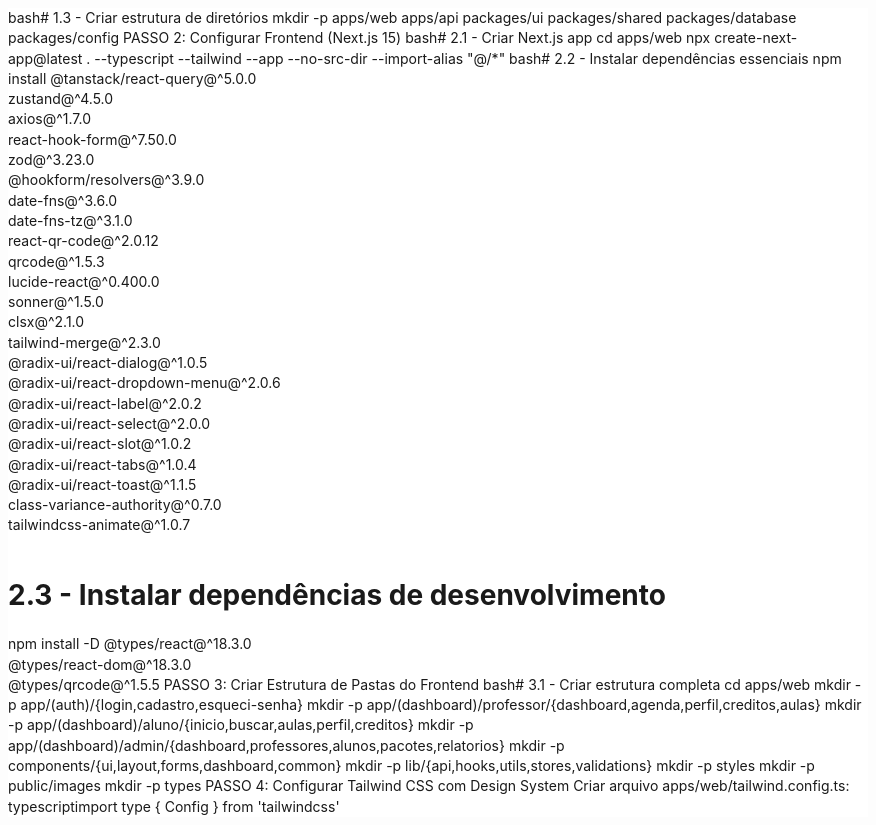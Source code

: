 bash# 1.3 - Criar estrutura de diretórios
mkdir -p apps/web apps/api packages/ui packages/shared packages/database packages/config
PASSO 2: Configurar Frontend (Next.js 15)
bash# 2.1 - Criar Next.js app
cd apps/web
npx create-next-app@latest . --typescript --tailwind --app --no-src-dir --import-alias "@/*"
bash# 2.2 - Instalar dependências essenciais
npm install @tanstack/react-query@^5.0.0 \
            zustand@^4.5.0 \
            axios@^1.7.0 \
            react-hook-form@^7.50.0 \
            zod@^3.23.0 \
            @hookform/resolvers@^3.9.0 \
            date-fns@^3.6.0 \
            date-fns-tz@^3.1.0 \
            react-qr-code@^2.0.12 \
            qrcode@^1.5.3 \
            lucide-react@^0.400.0 \
            sonner@^1.5.0 \
            clsx@^2.1.0 \
            tailwind-merge@^2.3.0 \
            @radix-ui/react-dialog@^1.0.5 \
            @radix-ui/react-dropdown-menu@^2.0.6 \
            @radix-ui/react-label@^2.0.2 \
            @radix-ui/react-select@^2.0.0 \
            @radix-ui/react-slot@^1.0.2 \
            @radix-ui/react-tabs@^1.0.4 \
            @radix-ui/react-toast@^1.1.5 \
            class-variance-authority@^0.7.0 \
            tailwindcss-animate@^1.0.7

# 2.3 - Instalar dependências de desenvolvimento
npm install -D @types/react@^18.3.0 \
               @types/react-dom@^18.3.0 \
               @types/qrcode@^1.5.5
PASSO 3: Criar Estrutura de Pastas do Frontend
bash# 3.1 - Criar estrutura completa
cd apps/web
mkdir -p app/\(auth\)/{login,cadastro,esqueci-senha}
mkdir -p app/\(dashboard\)/professor/{dashboard,agenda,perfil,creditos,aulas}
mkdir -p app/\(dashboard\)/aluno/{inicio,buscar,aulas,perfil,creditos}
mkdir -p app/\(dashboard\)/admin/{dashboard,professores,alunos,pacotes,relatorios}
mkdir -p components/{ui,layout,forms,dashboard,common}
mkdir -p lib/{api,hooks,utils,stores,validations}
mkdir -p styles
mkdir -p public/images
mkdir -p types
PASSO 4: Configurar Tailwind CSS com Design System
Criar arquivo apps/web/tailwind.config.ts:
typescriptimport type { Config } from 'tailwindcss'
